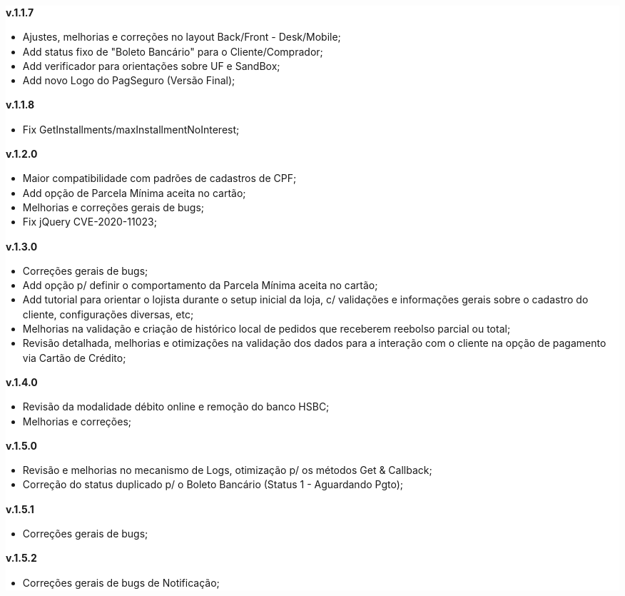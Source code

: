 **v.1.1.7**

- Ajustes, melhorias e correções no layout Back/Front - Desk/Mobile;
- Add status fixo de "Boleto Bancário" para o Cliente/Comprador;
- Add verificador para orientações sobre UF e SandBox;
- Add novo Logo do PagSeguro (Versão Final);

**v.1.1.8**

- Fix GetInstallments/maxInstallmentNoInterest;

**v.1.2.0**

- Maior compatibilidade com padrões de cadastros de CPF;
- Add opção de Parcela Mínima aceita no cartão;
- Melhorias e correções gerais de bugs;
- Fix jQuery CVE-2020-11023;

**v.1.3.0**

- Correções gerais de bugs;
- Add opção p/ definir o comportamento da Parcela Mínima aceita no cartão;
- Add tutorial para orientar o lojista durante o setup inicial da loja, c/ validações e informações gerais sobre o cadastro do cliente, configurações diversas, etc;
- Melhorias na validação e criação de histórico local de pedidos que receberem reebolso parcial ou total;
- Revisão detalhada, melhorias e otimizações na validação dos dados para a interação com o cliente na opção de pagamento via Cartão de Crédito;

**v.1.4.0**

- Revisão da modalidade débito online e remoção do banco HSBC;
- Melhorias e correções;

**v.1.5.0**
- Revisão e melhorias no mecanismo de Logs, otimização p/ os métodos Get & Callback;
- Correção do status duplicado p/ o Boleto Bancário (Status 1 - Aguardando Pgto);

**v.1.5.1**
- Correções gerais de bugs;

**v.1.5.2**
- Correções gerais de bugs de Notificação;

